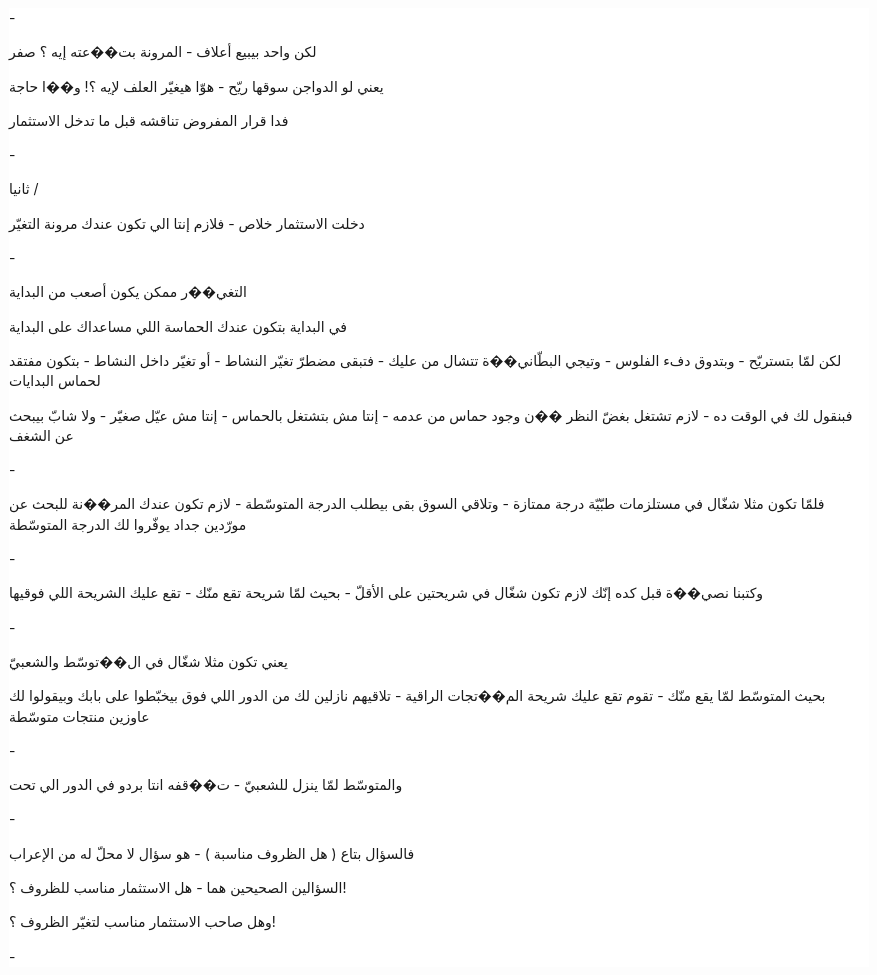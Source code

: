 \-

لكن واحد بيبيع أعلاف - المرونة بت��عته إيه ؟ صفر

يعني لو الدواجن سوقها ريّح - هوّا هيغيّر العلف لإيه ؟! و��ا
حاجة

فدا قرار المفروض تناقشه قبل ما تدخل الاستثمار

\-

ثانيا /

دخلت الاستثمار خلاص - فلازم إنتا الي تكون عندك مرونة التغيّر

\-

التغي��ر ممكن يكون أصعب من البداية

في البداية بتكون عندك الحماسة اللي مساعداك على البداية

لكن لمّا بتستريّح - وبتدوق دفء الفلوس - وتيجي البطّاني��ة تتشال من عليك -
فتبقى مضطرّ تغيّر النشاط - أو تغيّر داخل النشاط - بتكون مفتقد لحماس
البدايات

فبنقول لك في الوقت ده - لازم تشتغل بغضّ النظر ��ن وجود حماس من عدمه -
إنتا مش بتشتغل بالحماس - إنتا مش عيّل صغيّر - ولا شابّ بيبحث عن
الشغف

\-

فلمّا تكون مثلا شغّال في مستلزمات طبّيّة درجة ممتازة - وتلاقي السوق بقى
بيطلب الدرجة المتوسّطة - لازم تكون عندك المر��نة للبحث عن مورّدين جداد
يوفّروا لك الدرجة المتوسّطة

\-

وكتبنا نصي��ة قبل كده إنّك لازم تكون شغّال في شريحتين على الأقلّ - بحيث لمّا
شريحة تقع منّك - تقع عليك الشريحة اللي فوقيها

\-

يعني تكون مثلا شغّال في ال��توسّط والشعبيّ

بحيث المتوسّط لمّا يقع منّك - تقوم تقع عليك شريحة الم��تجات الراقية -
تلاقيهم نازلين لك من الدور اللي فوق بيخبّطوا على بابك وبيقولوا لك عاوزين
منتجات متوسّطة

\-

والمتوسّط لمّا ينزل للشعبيّ - ت��قفه انتا بردو في الدور الي تحت

\-

فالسؤال بتاع ( هل الظروف مناسبة ) - هو سؤال لا محلّ له من
الإعراب

السؤالين الصحيحين هما - هل الاستثمار مناسب للظروف ؟!

وهل صاحب الاستثمار مناسب لتغيّر الظروف ؟!

\-
